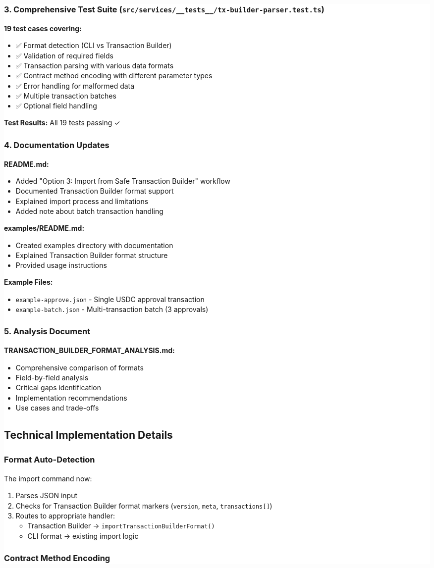 ### 3. Comprehensive Test Suite (`src/services/__tests__/tx-builder-parser.test.ts`)

**19 test cases covering:**
- ✅ Format detection (CLI vs Transaction Builder)
- ✅ Validation of required fields
- ✅ Transaction parsing with various data formats
- ✅ Contract method encoding with different parameter types
- ✅ Error handling for malformed data
- ✅ Multiple transaction batches
- ✅ Optional field handling

**Test Results:** All 19 tests passing ✓

### 4. Documentation Updates

**README.md:**
- Added "Option 3: Import from Safe Transaction Builder" workflow
- Documented Transaction Builder format support
- Explained import process and limitations
- Added note about batch transaction handling

**examples/README.md:**
- Created examples directory with documentation
- Explained Transaction Builder format structure
- Provided usage instructions

**Example Files:**
- `example-approve.json` - Single USDC approval transaction
- `example-batch.json` - Multi-transaction batch (3 approvals)

### 5. Analysis Document

**TRANSACTION_BUILDER_FORMAT_ANALYSIS.md:**
- Comprehensive comparison of formats
- Field-by-field analysis
- Critical gaps identification
- Implementation recommendations
- Use cases and trade-offs

## Technical Implementation Details

### Format Auto-Detection

The import command now:
1. Parses JSON input
2. Checks for Transaction Builder format markers (`version`, `meta`, `transactions[]`)
3. Routes to appropriate handler:
   - Transaction Builder → `importTransactionBuilderFormat()`
   - CLI format → existing import logic

### Contract Method Encoding
